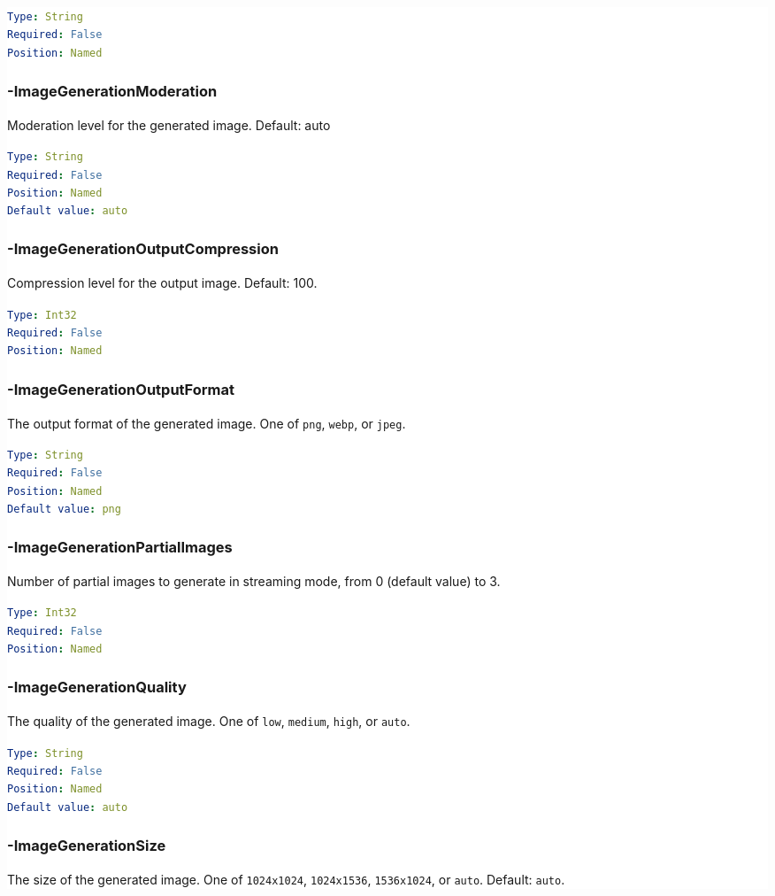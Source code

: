 ```yaml
Type: String
Required: False
Position: Named
```

### -ImageGenerationModeration
Moderation level for the generated image. Default: auto

```yaml
Type: String
Required: False
Position: Named
Default value: auto
```

### -ImageGenerationOutputCompression
Compression level for the output image. Default: 100.

```yaml
Type: Int32
Required: False
Position: Named
```

### -ImageGenerationOutputFormat
The output format of the generated image. One of `png`, `webp`, or `jpeg`.

```yaml
Type: String
Required: False
Position: Named
Default value: png
```

### -ImageGenerationPartialImages
Number of partial images to generate in streaming mode, from 0 (default value) to 3.

```yaml
Type: Int32
Required: False
Position: Named
```

### -ImageGenerationQuality
The quality of the generated image. One of `low`, `medium`, `high`, or `auto`. 

```yaml
Type: String
Required: False
Position: Named
Default value: auto
```

### -ImageGenerationSize
The size of the generated image. One of `1024x1024`, `1024x1536`, `1536x1024`, or `auto`. Default: `auto`.
